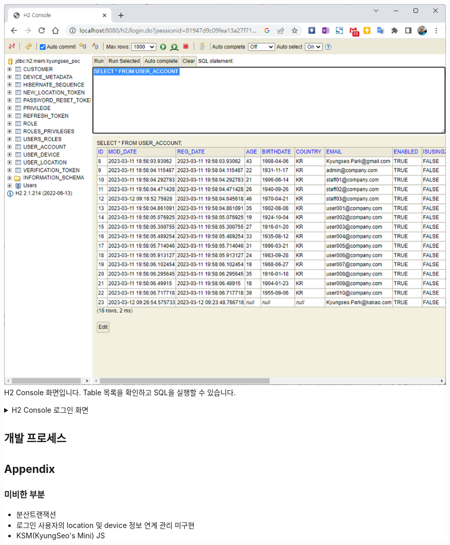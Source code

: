 ![image](/docs/h2-console.png)
H2 Console 화면입니다. Table 목록을 확인하고 SQL을 실행할 수 있습니다.

<details><summary>H2 Console 로그인 화면</summary></details>

## 개발 프로세스

## Appendix

### 미비한 부분
* 분산트랜잭션
* 로그인 사용자의 location 및 device 정보 연계 관리 미구현
* KSM(KyungSeo's Mini) JS
